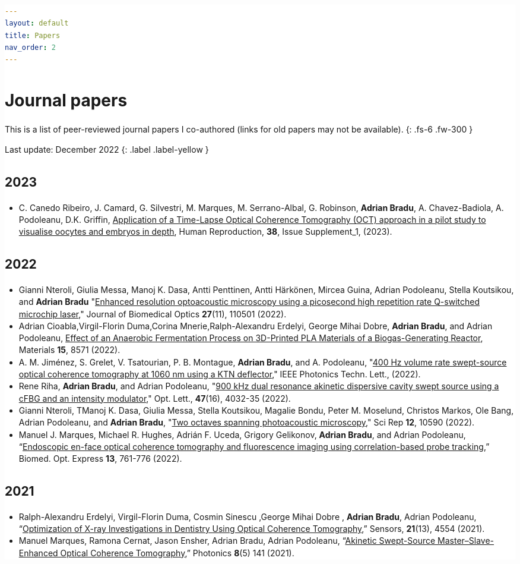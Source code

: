 ```yaml
---
layout: default
title: Papers
nav_order: 2
---
```

# Journal papers

This is a list of peer-reviewed journal papers I co-authored (links for old papers may not be available).
{: .fs-6 .fw-300 }

Last update: December 2022
{: .label .label-yellow }

## 2023

- C. Canedo Ribeiro, J. Camard, G. Silvestri, M. Marques, M. Serrano-Albal, G. Robinson, **Adrian Bradu**, A. Chavez-Badiola, A. Podoleanu, D.K. Griffin, [Application of a Time-Lapse Optical Coherence Tomography (OCT) approach in a pilot study to visualise oocytes and embryos in depth](https://doi.org/10.1093/humrep/dead093.653), Human Reproduction, **38**, Issue Supplement_1, (2023).

## 2022

- Gianni Nteroli, Giulia Messa, Manoj K. Dasa, Antti Penttinen, Antti Härkönen, Mircea Guina, Adrian Podoleanu, Stella Koutsikou, and **Adrian Bradu** "[Enhanced resolution optoacoustic microscopy using a picosecond high repetition rate Q-switched microchip laser](https://doi.org/10.1117/1.JBO.27.11.110501)," Journal of Biomedical Optics **27**(11), 110501 (2022).
- Adrian Cioabla,Virgil-Florin Duma,Corina Mnerie,Ralph-Alexandru Erdelyi, George Mihai Dobre, **Adrian Bradu**, and Adrian Podoleanu, [Effect of an Anaerobic Fermentation Process on 3D-Printed PLA Materials of a Biogas-Generating Reactor](https://doi.org/10.3390/ma15238571), Materials **15**, 8571 (2022).
- A. M. Jiménez, S. Grelet, V. Tsatourian, P. B. Montague, **Adrian Bradu**, and A. Podoleanu, "[400 Hz volume rate swept-source optical coherence tomography at 1060 nm using a KTN deflector](https://doi.org/10.1109/LPT.2022.3212015)," IEEE Photonics Techn. Lett., (2022).
-  Rene Riha, **Adrian Bradu**, and Adrian Podoleanu, "[900 kHz dual resonance akinetic dispersive cavity swept source using a cFBG and an intensity modulator](https://www.doi.org/10.1364/OL.463675)," Opt. Lett., **47**(16), 4032-35 (2022).
-  Gianni Nteroli, TManoj K. Dasa, Giulia Messa, Stella Koutsikou, Magalie Bondu, Peter M. Moselund, Christos Markos, Ole Bang, Adrian Podoleanu, and **Adrian Bradu**, "[Two octaves spanning photoacoustic microscopy](https://doi.org/10.1038/s41598-022-14869-55)," Sci Rep **12**, 10590 (2022).
- Manuel J. Marques, Michael R. Hughes, Adrián F. Uceda, Grigory Gelikonov, **Adrian Bradu**, and Adrian Podoleanu, “[Endoscopic en-face optical coherence tomography and fluorescence imaging using correlation-based probe tracking](https://doi.org/10.1364/BOE.444170),” Biomed. Opt. Express **13**, 761-776 (2022).

## 2021 

-  Ralph-Alexandru Erdelyi, Virgil-Florin Duma, Cosmin Sinescu ,George Mihai Dobre , **Adrian Bradu**, Adrian Podoleanu, “[Optimization of X-ray Investigations in Dentistry Using Optical Coherence Tomography](https://dx.doi.org/10.3390%2Fs21134554),” Sensors, **21**(13), 4554 (2021).
-  Manuel Marques, Ramona Cernat, Jason Ensher, Adrian Bradu, Adrian Podoleanu, “[Akinetic Swept-Source Master–Slave-Enhanced Optical Coherence Tomography](https://www.mdpi.com/2304-6732/8/5/141),” Photonics **8**(5) 141 (2021).
